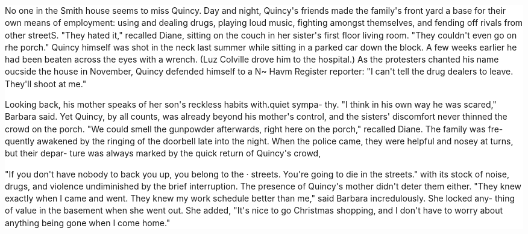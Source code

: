 No one in the Smith house seems to 
miss Quincy. Day and night, Quincy's 
friends made the family's front yard a base 
for their own means of employment: using 
and dealing drugs, playing loud music, 
fighting amongst themselves, and fending 
off rivals from other streetS. "They hated 
it," recalled Diane, sitting on the couch in 
her sister's first floor living room. "They 
couldn't even go on rhe porch." Quincy 
himself was shot in the neck last summer 
while sitting in a parked car down the 
block. A few weeks earlier he had been 
beaten across the eyes with a wrench. (Luz 
Colville drove him to the hospital.) As the 
protesters chanted his name oucside the 
house in November, Quincy defended 
himself to a N~ Havm Register reporter: "I 
can't tell the drug dealers to leave. They'll 
shoot at me." 

Looking back, his mother speaks of 
her son's reckless habits with.quiet sympa-
thy. "I think in his own way he was scared," 
Barbara said. Yet Quincy, by all counts, was 
already beyond his mother's control, and 
the sisters' discomfort never thinned the 
crowd on the porch. "We could smell the 
gunpowder afterwards, right here on the 
porch," recalled Diane. The family was fre-
quently awakened by the ringing of the 
doorbell late into the night. When 
the police came, they were helpful 
and nosey at turns, but their depar-
ture was always marked by the 
quick return of Quincy's crowd, 

"If you don't have nobody to back 
you up, you belong to the · streets. 
You're going to die in the streets." 
with its stock of noise, drugs, and 
violence undiminished by the brief 
interruption. The presence of Quincy's 
mother didn't deter them either. "They 
knew exactly when I came and went. They 
knew my work schedule better than me," 
said Barbara incredulously. She locked any-
thing of value in the basement when she 
went out. She added, "It's nice to go 
Christmas shopping, and I don't have to 
worry about anything being gone when I 
come home." 
